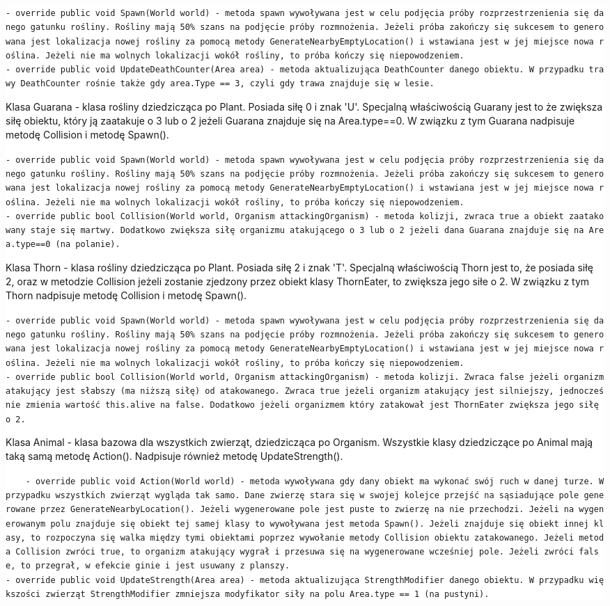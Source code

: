 	- override public void Spawn(World world) - metoda spawn wywoływana jest w celu podjęcia próby rozprzestrzenienia się danego gatunku rośliny. Rośliny mają 50% szans na podjęcie próby rozmnożenia. Jeżeli próba zakończy się sukcesem to generowana jest lokalizacja nowej rośliny za pomocą metody GenerateNearbyEmptyLocation() i wstawiana jest w jej miejsce nowa roślina. Jeżeli nie ma wolnych lokalizacji wokół rośliny, to próba kończy się niepowodzeniem.
	- override public void UpdateDeathCounter(Area area) - metoda aktualizująca DeathCounter danego obiektu. W przypadku trawy DeathCounter rośnie także gdy area.Type == 3, czyli gdy trawa znajduje się w lesie.



Klasa Guarana - klasa rośliny dziedzicząca po Plant. Posiada siłę 0 i znak 'U'. Specjalną właściwością Guarany jest to że zwiększa siłę obiektu, który ją zaatakuje o 3 lub o 2 jeżeli Guarana znajduje się na Area.type==0. W związku z tym Guarana nadpisuje metodę Collision i metodę Spawn(). 

	- override public void Spawn(World world) - metoda spawn wywoływana jest w celu podjęcia próby rozprzestrzenienia się danego gatunku rośliny. Rośliny mają 50% szans na podjęcie próby rozmnożenia. Jeżeli próba zakończy się sukcesem to generowana jest lokalizacja nowej rośliny za pomocą metody GenerateNearbyEmptyLocation() i wstawiana jest w jej miejsce nowa roślina. Jeżeli nie ma wolnych lokalizacji wokół rośliny, to próba kończy się niepowodzeniem.
	- override public bool Collision(World world, Organism attackingOrganism) - metoda kolizji, zwraca true a obiekt zaatakowany staje się martwy. Dodatkowo zwiększa siłę organizmu atakującego o 3 lub o 2 jeżeli dana Guarana znajduje się na Area.type==0 (na polanie).



Klasa Thorn - klasa rośliny dziedzicząca po Plant. Posiada siłę 2 i znak 'T'. Specjalną właściwością Thorn jest to, że posiada siłę 2, oraz w metodzie Collision jeżeli zostanie zjedzony przez obiekt klasy ThornEater, to zwiększa jego siłe o 2. W związku z tym Thorn nadpisuje metodę Collision i metodę Spawn(). 

	- override public void Spawn(World world) - metoda spawn wywoływana jest w celu podjęcia próby rozprzestrzenienia się danego gatunku rośliny. Rośliny mają 50% szans na podjęcie próby rozmnożenia. Jeżeli próba zakończy się sukcesem to generowana jest lokalizacja nowej rośliny za pomocą metody GenerateNearbyEmptyLocation() i wstawiana jest w jej miejsce nowa roślina. Jeżeli nie ma wolnych lokalizacji wokół rośliny, to próba kończy się niepowodzeniem.
	- override public bool Collision(World world, Organism attackingOrganism) - metoda kolizji. Zwraca false jeżeli organizm atakujący jest słabszy (ma niższą siłę) od atakowanego. Zwraca true jeżeli organizm atakujący jest silniejszy, jednocześnie zmienia wartość this.alive na false. Dodatkowo jeżeli organizmem który zatakował jest ThornEater zwiększa jego siłę o 2.



Klasa Animal - klasa bazowa dla wszystkich zwierząt, dziedzicząca po Organism. Wszystkie klasy dziedziczące po Animal mają taką samą metodę Action(). Nadpisuje również metodę UpdateStrength().

        - override public void Action(World world) - metoda wywoływana gdy dany obiekt ma wykonać swój ruch w danej turze. W przypadku wszystkich zwierząt wygląda tak samo. Dane zwierzę stara się w swojej kolejce przejść na sąsiadujące pole generowane przez GenerateNearbyLocation(). Jeżeli wygenerowane pole jest puste to zwierzę na nie przechodzi. Jeżeli na wygenerowanym polu znajduje się obiekt tej samej klasy to wywoływana jest metoda Spawn(). Jeżeli znajduje się obiekt innej klasy, to rozpoczyna się walka między tymi obiektami poprzez wywołanie metody Collision obiektu zatakowanego. Jeżeli metoda Collision zwróci true, to organizm atakujący wygrał i przesuwa się na wygenerowane wcześniej pole. Jeżeli zwróci false, to przegrał, w efekcie ginie i jest usuwany z planszy.
	- override public void UpdateStrength(Area area) - metoda aktualizująca StrengthModifier danego obiektu. W przypadku większości zwierząt StrengthModifier zmniejsza modyfikator siły na polu Area.type == 1 (na pustyni).
